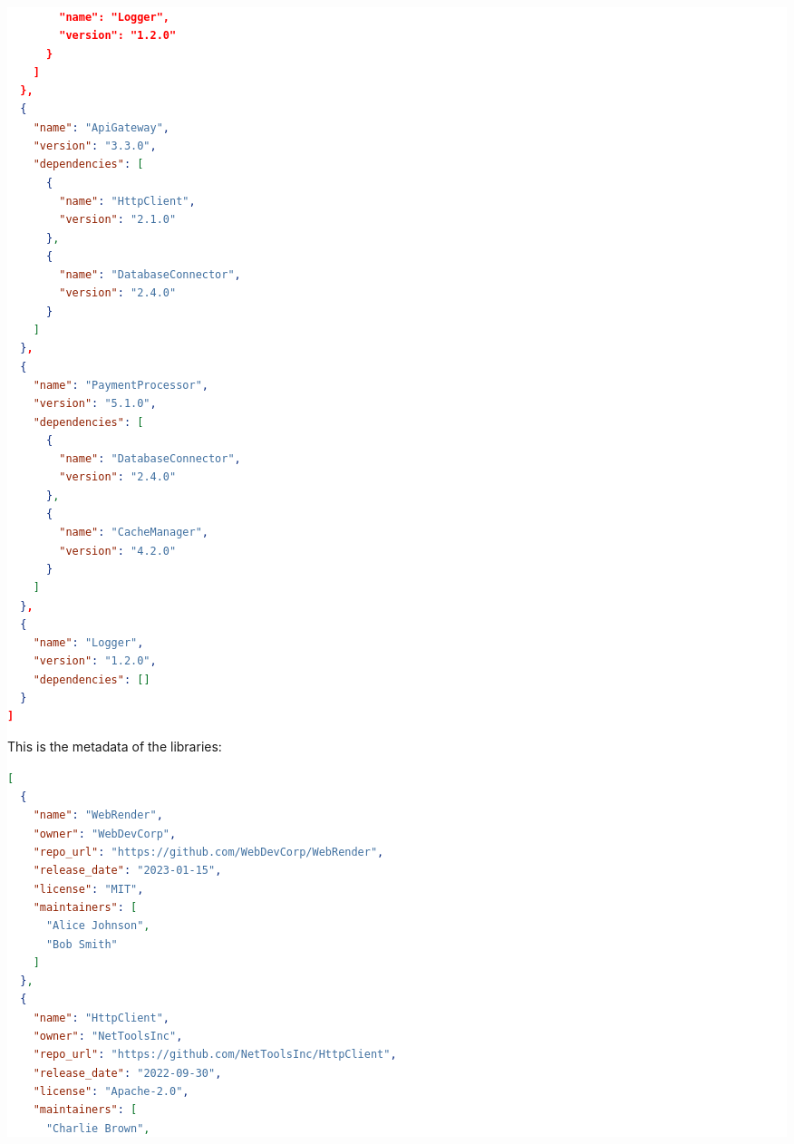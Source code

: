 ```json
        "name": "Logger",
        "version": "1.2.0"
      }
    ]
  },
  {
    "name": "ApiGateway",
    "version": "3.3.0",
    "dependencies": [
      {
        "name": "HttpClient",
        "version": "2.1.0"
      },
      {
        "name": "DatabaseConnector",
        "version": "2.4.0"
      }
    ]
  },
  {
    "name": "PaymentProcessor",
    "version": "5.1.0",
    "dependencies": [
      {
        "name": "DatabaseConnector",
        "version": "2.4.0"
      },
      {
        "name": "CacheManager",
        "version": "4.2.0"
      }
    ]
  },
  {
    "name": "Logger",
    "version": "1.2.0",
    "dependencies": []
  }
]
```

This is the metadata of the libraries:

```json
[
  {
    "name": "WebRender",
    "owner": "WebDevCorp",
    "repo_url": "https://github.com/WebDevCorp/WebRender",
    "release_date": "2023-01-15",
    "license": "MIT",
    "maintainers": [
      "Alice Johnson",
      "Bob Smith"
    ]
  },
  {
    "name": "HttpClient",
    "owner": "NetToolsInc",
    "repo_url": "https://github.com/NetToolsInc/HttpClient",
    "release_date": "2022-09-30",
    "license": "Apache-2.0",
    "maintainers": [
      "Charlie Brown",
```